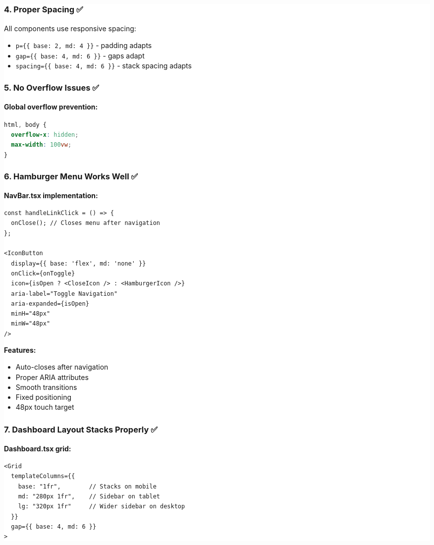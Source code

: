 ### 4. Proper Spacing ✅
All components use responsive spacing:
- `p={{ base: 2, md: 4 }}` - padding adapts
- `gap={{ base: 4, md: 6 }}` - gaps adapt
- `spacing={{ base: 4, md: 6 }}` - stack spacing adapts

### 5. No Overflow Issues ✅
**Global overflow prevention:**
```css
html, body {
  overflow-x: hidden;
  max-width: 100vw;
}
```

### 6. Hamburger Menu Works Well ✅
**NavBar.tsx implementation:**
```tsx
const handleLinkClick = () => {
  onClose(); // Closes menu after navigation
};

<IconButton
  display={{ base: 'flex', md: 'none' }}
  onClick={onToggle}
  icon={isOpen ? <CloseIcon /> : <HamburgerIcon />}
  aria-label="Toggle Navigation"
  aria-expanded={isOpen}
  minH="48px"
  minW="48px"
/>
```

**Features:**
- Auto-closes after navigation
- Proper ARIA attributes
- Smooth transitions
- Fixed positioning
- 48px touch target

### 7. Dashboard Layout Stacks Properly ✅
**Dashboard.tsx grid:**
```tsx
<Grid 
  templateColumns={{
    base: "1fr",        // Stacks on mobile
    md: "280px 1fr",    // Sidebar on tablet
    lg: "320px 1fr"     // Wider sidebar on desktop
  }}
  gap={{ base: 4, md: 6 }}
>
```
